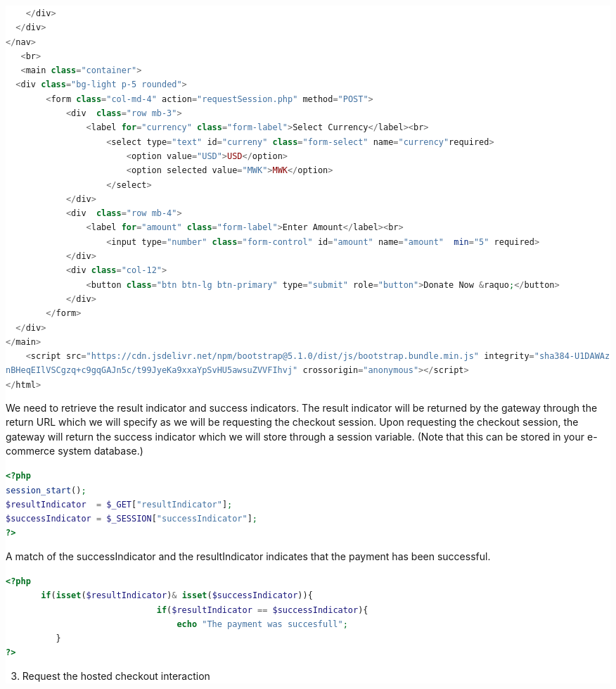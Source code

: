 ```php
    </div>
  </div>
</nav>
   <br>
   <main class="container">
  <div class="bg-light p-5 rounded">                      
        <form class="col-md-4" action="requestSession.php" method="POST">
            <div  class="row mb-3">
                <label for="currency" class="form-label">Select Currency</label><br>
                    <select type="text" id="curreny" class="form-select" name="currency"required>
                        <option value="USD">USD</option>
                        <option selected value="MWK">MWK</option>
                    </select>
            </div>
            <div  class="row mb-4">
	            <label for="amount" class="form-label">Enter Amount</label><br>
                    <input type="number" class="form-control" id="amount" name="amount"  min="5" required>
            </div>             
            <div class="col-12">
			    <button class="btn btn-lg btn-primary" type="submit" role="button">Donate Now &raquo;</button>
            </div>
        </form>
  </div>
</main>
    <script src="https://cdn.jsdelivr.net/npm/bootstrap@5.1.0/dist/js/bootstrap.bundle.min.js" integrity="sha384-U1DAWAznBHeqEIlVSCgzq+c9gqGAJn5c/t99JyeKa9xxaYpSvHU5awsuZVVFIhvj" crossorigin="anonymous"></script>
</html>
```
We need to retrieve the result indicator and success indicators. The result indicator will be returned by the gateway through the return URL which we will specify as we will be requesting the checkout session. Upon requesting the checkout session, the gateway will return the success indicator which we will store through a session variable. (Note that this can be stored in your e-commerce system database.)
```php
<?php
session_start();
$resultIndicator  = $_GET["resultIndicator"];
$successIndicator = $_SESSION["successIndicator"];
?>
```
A match of the successIndicator and the resultIndicator indicates that the payment has been successful.

```php
<?php
       if(isset($resultIndicator)& isset($successIndicator)){
                              if($resultIndicator == $successIndicator){
                                  echo "The payment was succesfull";           
          }    
?>

```
3. Request the hosted checkout interaction
